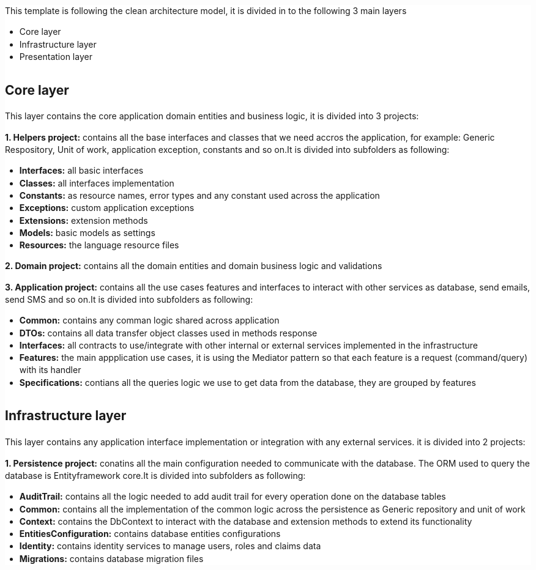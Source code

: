   This template is following the clean architecture model, it is divided in to the following 3 main layers
  * Core layer
  * Infrastructure layer
  * Presentation layer
  ## Core layer
  This layer contains the core application domain entities and business logic, it is divided into 3 projects:
  
  **1. Helpers project:** contains all the base interfaces and classes that we need accros the application, for example: Generic Respository,
  Unit of work, application exception, constants and so on.It is divided into subfolders as following:
  * **Interfaces:** all basic interfaces
  * **Classes:** all interfaces implementation
  * **Constants:** as resource names, error types and any constant used across the application
  * **Exceptions:** custom application exceptions
  * **Extensions:** extension methods
  * **Models:** basic models as settings
  * **Resources:** the language resource files
  
  **2. Domain project:** contains all the domain entities and domain business logic and validations
  
  **3. Application project:** contains all the use cases features and interfaces to interact with other services as database, send emails, send SMS and so on.It is divided into 
  subfolders as following:
  * **Common:** contains any comman logic shared across application
  * **DTOs:** contains all data transfer object classes used in methods response
  * **Interfaces:** all contracts to use/integrate with other internal or external services implemented in the infrastructure
  * **Features:** the main appplication use cases, it is using the Mediator pattern so that each feature is a request (command/query) with its handler
  * **Specifications:** contians all the queries logic we use to get data from the database, they are grouped by features
  
  ## Infrastructure layer
  This layer contains any application interface implementation or integration with any external services. it is divided into 2 projects:
  
  **1. Persistence project:** conatins all the main configuration needed to communicate with the database. The ORM used to query the database is Entityframework core.It is
  divided into subfolders as following:
  * **AuditTrail:** contains all the logic needed to add audit trail for every operation done on the database tables
  * **Common:** contains all the implementation of the common logic across the persistence as Generic repository and unit of work
  * **Context:** contains the DbContext to interact with the database and extension methods to extend its functionality
  * **EntitiesConfiguration:** contains database entities configurations
  * **Identity:** contains identity services to manage users, roles and claims data
  * **Migrations:** contains database migration files
  